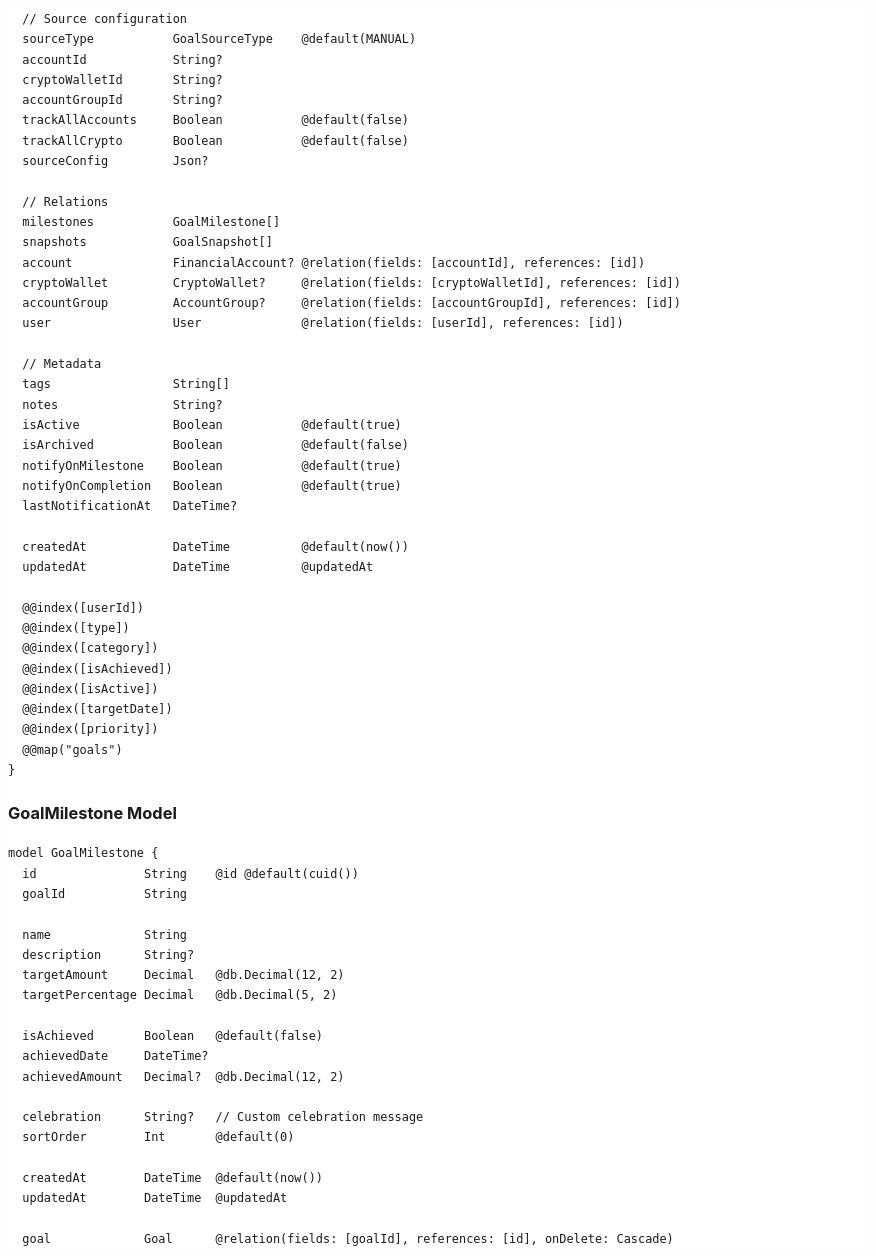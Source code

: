 ```prisma
  // Source configuration
  sourceType           GoalSourceType    @default(MANUAL)
  accountId            String?
  cryptoWalletId       String?
  accountGroupId       String?
  trackAllAccounts     Boolean           @default(false)
  trackAllCrypto       Boolean           @default(false)
  sourceConfig         Json?

  // Relations
  milestones           GoalMilestone[]
  snapshots            GoalSnapshot[]
  account              FinancialAccount? @relation(fields: [accountId], references: [id])
  cryptoWallet         CryptoWallet?     @relation(fields: [cryptoWalletId], references: [id])
  accountGroup         AccountGroup?     @relation(fields: [accountGroupId], references: [id])
  user                 User              @relation(fields: [userId], references: [id])

  // Metadata
  tags                 String[]
  notes                String?
  isActive             Boolean           @default(true)
  isArchived           Boolean           @default(false)
  notifyOnMilestone    Boolean           @default(true)
  notifyOnCompletion   Boolean           @default(true)
  lastNotificationAt   DateTime?

  createdAt            DateTime          @default(now())
  updatedAt            DateTime          @updatedAt

  @@index([userId])
  @@index([type])
  @@index([category])
  @@index([isAchieved])
  @@index([isActive])
  @@index([targetDate])
  @@index([priority])
  @@map("goals")
}
```

### GoalMilestone Model
```prisma
model GoalMilestone {
  id               String    @id @default(cuid())
  goalId           String

  name             String
  description      String?
  targetAmount     Decimal   @db.Decimal(12, 2)
  targetPercentage Decimal   @db.Decimal(5, 2)

  isAchieved       Boolean   @default(false)
  achievedDate     DateTime?
  achievedAmount   Decimal?  @db.Decimal(12, 2)

  celebration      String?   // Custom celebration message
  sortOrder        Int       @default(0)

  createdAt        DateTime  @default(now())
  updatedAt        DateTime  @updatedAt

  goal             Goal      @relation(fields: [goalId], references: [id], onDelete: Cascade)

```